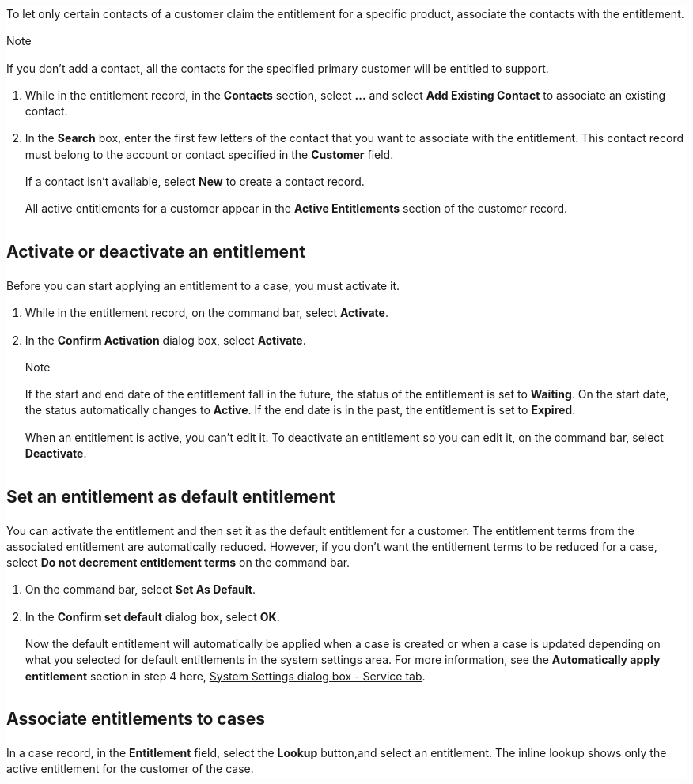  To let only certain contacts of a customer claim the entitlement for a specific product, associate the contacts with the entitlement.  
  
> [!NOTE]
> If you don’t add a contact, all the contacts for the specified primary customer will be entitled to support.  
  
1. While in the entitlement record, in the **Contacts** section, select **...** and select **Add Existing Contact** to associate an existing contact.  
  
2. In the **Search** box, enter the first few letters of the contact that you want to associate with the entitlement. This contact record must belong to the account or contact specified in the **Customer** field.  
  
   If a contact isn’t available, select **New** to create a contact record.  
  
   All active entitlements for a customer appear in the **Active Entitlements** section of the customer record.  
  
## Activate or deactivate an entitlement

 Before you can start applying an entitlement to a case, you must activate it.  
  
1. While in the entitlement record, on the command bar, select **Activate**.  
  
2. In the **Confirm Activation** dialog box, select **Activate**.  
  
   > [!NOTE]
   > If the start and end date of the entitlement fall in the future, the status of the entitlement is set to **Waiting**. On the start date, the status automatically changes to **Active**. If the end date is in the past, the entitlement is set to **Expired**.  
  
   When an entitlement is active, you can’t edit it. To deactivate an entitlement so you can edit it, on the command bar, select **Deactivate**.  
  
## Set an entitlement as default entitlement

You can activate the entitlement and then set it as the default entitlement for a customer. The entitlement terms from the associated entitlement are automatically reduced. However, if you don’t want the entitlement terms to be reduced for a case, select **Do not decrement entitlement terms** on the command bar.  
  
1. On the command bar, select **Set As Default**.  
  
2. In the **Confirm set default** dialog box, select **OK**.  
  
   Now the default entitlement will automatically be applied when a case is created or when a case is updated depending on what you selected for default entitlements in the system settings area. For more information, see the **Automatically apply entitlement** section in step 4 here, [System Settings dialog box - Service tab](/power-platform/admin/system-settings-dialog-box-service-tab).  
  
## Associate entitlements to cases

In a case record, in the **Entitlement** field, select the **Lookup** button,and select an entitlement. The inline lookup shows only the active entitlement for the customer of the case.  
  